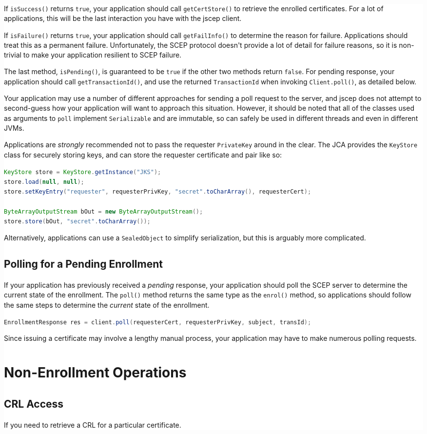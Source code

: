 If `isSuccess()` returns `true`, your application should call `getCertStore()` to retrieve the enrolled certificates.  For a lot of applications, this will be the last interaction you have with the jscep client.  
  
If `isFailure()` returns `true`, your application should call `getFailInfo()` to determine the reason for failure.  Applications should treat this as a permanent failure.  Unfortunately, the SCEP protocol doesn't provide a lot of detail for failure reasons, so it is non-trivial to make your application resilient to SCEP failure.
  
The last method, `isPending()`, is guaranteed to be `true` if the other two methods return `false`.  For pending response,  your application should call `getTransactionId()`, and use the returned `TransactionId` when invoking `Client.poll()`, as detailed below.
  
Your application may use a number of different approaches for sending a poll request to the server, and jscep does not attempt to second-guess how your application will want to approach this situation.  However, it should be noted that all of the classes used as arguments to `poll` implement `Serializable` and are immutable, so can safely be used in different threads and even in different JVMs.
  
Applications are *strongly* recommended not to pass the requester `PrivateKey` around in the clear.  The JCA provides the `KeyStore` class for securely storing keys, and can store the requester certificate and pair like so:
  
```java
KeyStore store = KeyStore.getInstance("JKS");
store.load(null, null);
store.setKeyEntry("requester", requesterPrivKey, "secret".toCharArray(), requesterCert);

ByteArrayOutputStream bOut = new ByteArrayOutputStream();
store.store(bOut, "secret".toCharArray());
```

Alternatively, applications can use a `SealedObject` to simplify serialization, but this is arguably more complicated.

## Polling for a Pending Enrollment

If your application has previously received a _pending_ response, your application should poll the SCEP server to determine the current state of the enrollment.  The `poll()` method returns the same type as the `enrol()` method, so applications should follow the same steps to determine the _current_ state of the enrollment.

```java
EnrollmentResponse res = client.poll(requesterCert, requesterPrivKey, subject, transId);
```

Since issuing a certificate may involve a lengthy manual process, your application may have to make numerous polling requests.

# Non-Enrollment Operations

## CRL Access

If you need to retrieve a CRL for a particular certificate.

